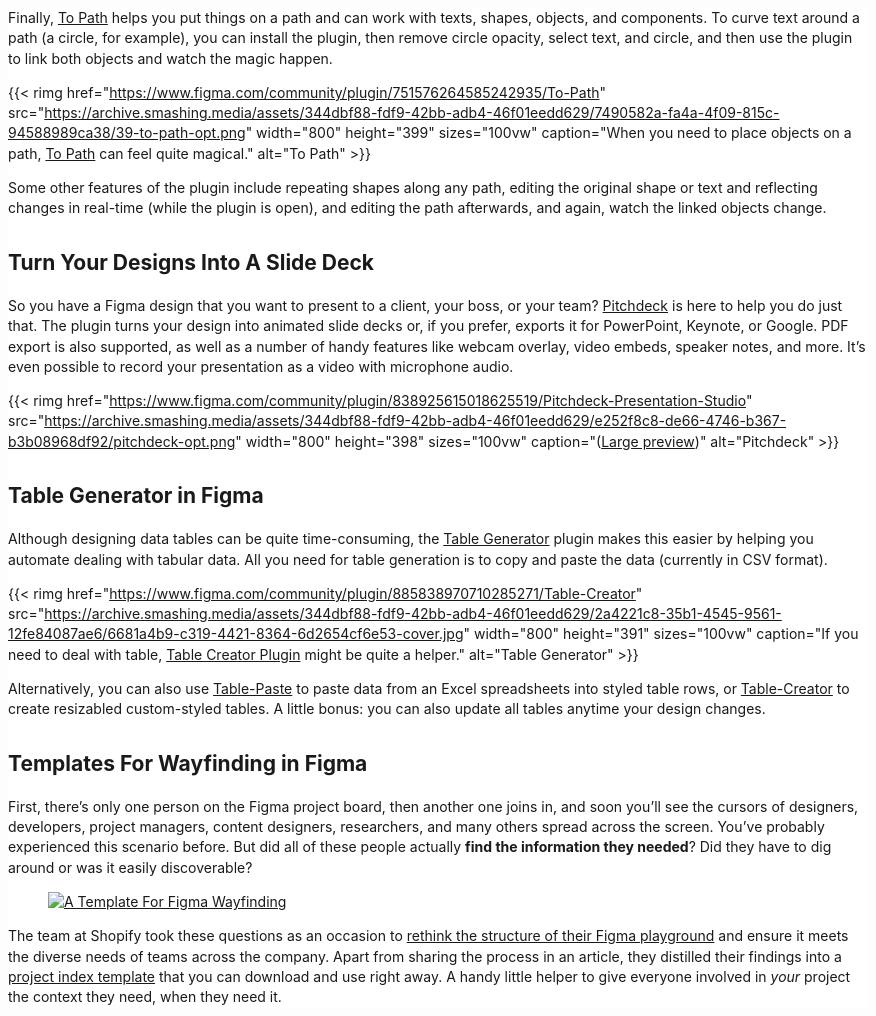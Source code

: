 Finally, [To Path](https://www.figma.com/community/plugin/751576264585242935/To-Path) helps you put things on a path and can work with texts, shapes, objects, and components. To curve text around a path (a circle, for example), you can install the plugin, then remove circle opacity, select text, and circle, and then use the plugin to link both objects and watch the magic happen.

{{< rimg href="https://www.figma.com/community/plugin/751576264585242935/To-Path" src="https://archive.smashing.media/assets/344dbf88-fdf9-42bb-adb4-46f01eedd629/7490582a-fa4a-4f09-815c-94588989ca38/39-to-path-opt.png" width="800" height="399" sizes="100vw" caption="When you need to place objects on a path, <a href='https://www.figma.com/community/plugin/751576264585242935/To-Path'>To Path</a> can feel quite magical." alt="To Path" >}}

Some other features of the plugin include repeating shapes along any path, editing the original shape or text and reflecting changes in real-time (while the plugin is open), and editing the path afterwards, and again, watch the linked objects change.

## Turn Your Designs Into A Slide Deck

So you have a Figma design that you want to present to a client, your boss, or your team? [Pitchdeck](https://www.figma.com/community/plugin/838925615018625519/Pitchdeck-Presentation-Studio) is here to help you do just that. The plugin turns your design into animated slide decks or, if you prefer, exports it for PowerPoint, Keynote, or Google. PDF export is also supported, as well as a number of handy features like webcam overlay, video embeds, speaker notes, and more. It’s even possible to record your presentation as a video with microphone audio.

{{< rimg href="https://www.figma.com/community/plugin/838925615018625519/Pitchdeck-Presentation-Studio" src="https://archive.smashing.media/assets/344dbf88-fdf9-42bb-adb4-46f01eedd629/e252f8c8-de66-4746-b367-b3b08968df92/pitchdeck-opt.png" width="800" height="398" sizes="100vw" caption="(<a href='https://archive.smashing.media/assets/344dbf88-fdf9-42bb-adb4-46f01eedd629/e252f8c8-de66-4746-b367-b3b08968df92/pitchdeck-opt.png'>Large preview</a>)" alt="Pitchdeck" >}}

## Table Generator in Figma
    
Although designing data tables can be quite time-consuming, the [Table Generator](https://www.figma.com/community/plugin/735922920471082658/Table-Generator) plugin makes this easier by helping you automate dealing with tabular data. All you need for table generation is to copy and paste the data (currently in CSV format).

{{< rimg href="https://www.figma.com/community/plugin/885838970710285271/Table-Creator" src="https://archive.smashing.media/assets/344dbf88-fdf9-42bb-adb4-46f01eedd629/2a4221c8-35b1-4545-9561-12fe84087ae6/6681a4b9-c319-4421-8364-6d2654cf6e53-cover.jpg" width="800" height="391" sizes="100vw" caption="If you need to deal with table, <a href='https://www.figma.com/community/plugin/885838970710285271/Table-Creator'>Table Creator Plugin</a> might be quite a helper." alt="Table Generator" >}}

Alternatively, you can also use <a href="https://www.figma.com/community/plugin/781208362060364436/Table-Paste">Table-Paste</a> to paste data from an Excel spreadsheets into styled table rows, or <a href="https://www.figma.com/community/plugin/885838970710285271/Table-Creator">Table-Creator</a> to create resizabled custom-styled tables. A little bonus: you can also update all tables anytime your design changes.

## Templates For Wayfinding in Figma

<p>First, there’s only one person on the Figma project board, then another one joins in, and soon you’ll see the cursors of designers, developers, project managers, content designers, researchers, and many others spread across the screen. You’ve probably experienced this scenario before. But did all of these people actually <strong>find the information they needed</strong>? Did they have to dig around or was it easily discoverable?</p>
<figure><a title="A Template For Figma Wayfinding" href="https://ux.shopify.com/a-template-for-figma-wayfinding-2b3d393f9771"><img src="https://mcusercontent.com/16b832d9ad4b28edf261f34df/images/9eda3e8c-f17e-c80a-d200-40a7778fa08e.png" width="500" height="289" alt="A Template For Figma Wayfinding" border="0"></a></figure>
<p>The team at Shopify took these questions as an occasion to <a href="https://ux.shopify.com/a-template-for-figma-wayfinding-2b3d393f9771">rethink the structure of their Figma playground</a> and ensure it meets the diverse needs of teams across the company. Apart from sharing the process in an article, they distilled their findings into a <a href="https://www.figma.com/community/file/938084055059390892">project index template</a> that you can download and use right away. A handy little helper to give everyone involved in <em>your</em> project the context they need, when they need it.</p>
